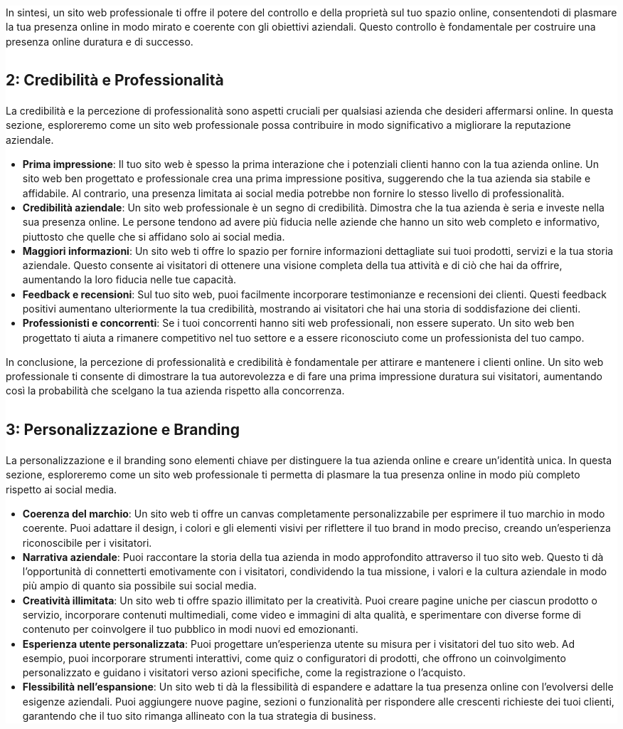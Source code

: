 In sintesi, un sito web professionale ti offre il potere del controllo e della proprietà sul tuo spazio online, consentendoti di plasmare la tua presenza online in modo mirato e coerente con gli obiettivi aziendali. Questo controllo è fondamentale per costruire una presenza online duratura e di successo.

## **2: Credibilità e Professionalità**

La credibilità e la percezione di professionalità sono aspetti cruciali per qualsiasi azienda che desideri affermarsi online. In questa sezione, esploreremo come un sito web professionale possa contribuire in modo significativo a migliorare la reputazione aziendale.

  * **Prima impressione**: Il tuo sito web è spesso la prima interazione che i potenziali clienti hanno con la tua azienda online. Un sito web ben progettato e professionale crea una prima impressione positiva, suggerendo che la tua azienda sia stabile e affidabile. Al contrario, una presenza limitata ai social media potrebbe non fornire lo stesso livello di professionalità.
  * **Credibilità aziendale**: Un sito web professionale è un segno di credibilità. Dimostra che la tua azienda è seria e investe nella sua presenza online. Le persone tendono ad avere più fiducia nelle aziende che hanno un sito web completo e informativo, piuttosto che quelle che si affidano solo ai social media.
  * **Maggiori informazioni**: Un sito web ti offre lo spazio per fornire informazioni dettagliate sui tuoi prodotti, servizi e la tua storia aziendale. Questo consente ai visitatori di ottenere una visione completa della tua attività e di ciò che hai da offrire, aumentando la loro fiducia nelle tue capacità.
  * **Feedback e recensioni**: Sul tuo sito web, puoi facilmente incorporare testimonianze e recensioni dei clienti. Questi feedback positivi aumentano ulteriormente la tua credibilità, mostrando ai visitatori che hai una storia di soddisfazione dei clienti.
  * **Professionisti e concorrenti**: Se i tuoi concorrenti hanno siti web professionali, non essere superato. Un sito web ben progettato ti aiuta a rimanere competitivo nel tuo settore e a essere riconosciuto come un professionista del tuo campo.

In conclusione, la percezione di professionalità e credibilità è fondamentale per attirare e mantenere i clienti online. Un sito web professionale ti consente di dimostrare la tua autorevolezza e di fare una prima impressione duratura sui visitatori, aumentando così la probabilità che scelgano la tua azienda rispetto alla concorrenza.

## **3: Personalizzazione e Branding**

La personalizzazione e il branding sono elementi chiave per distinguere la tua azienda online e creare un&#8217;identità unica. In questa sezione, esploreremo come un sito web professionale ti permetta di plasmare la tua presenza online in modo più completo rispetto ai social media.

  * **Coerenza del marchio**: Un sito web ti offre un canvas completamente personalizzabile per esprimere il tuo marchio in modo coerente. Puoi adattare il design, i colori e gli elementi visivi per riflettere il tuo brand in modo preciso, creando un&#8217;esperienza riconoscibile per i visitatori.
  * **Narrativa aziendale**: Puoi raccontare la storia della tua azienda in modo approfondito attraverso il tuo sito web. Questo ti dà l&#8217;opportunità di connetterti emotivamente con i visitatori, condividendo la tua missione, i valori e la cultura aziendale in modo più ampio di quanto sia possibile sui social media.
  * **Creatività illimitata**: Un sito web ti offre spazio illimitato per la creatività. Puoi creare pagine uniche per ciascun prodotto o servizio, incorporare contenuti multimediali, come video e immagini di alta qualità, e sperimentare con diverse forme di contenuto per coinvolgere il tuo pubblico in modi nuovi ed emozionanti.
  * **Esperienza utente personalizzata**: Puoi progettare un&#8217;esperienza utente su misura per i visitatori del tuo sito web. Ad esempio, puoi incorporare strumenti interattivi, come quiz o configuratori di prodotti, che offrono un coinvolgimento personalizzato e guidano i visitatori verso azioni specifiche, come la registrazione o l&#8217;acquisto.
  * **Flessibilità nell&#8217;espansione**: Un sito web ti dà la flessibilità di espandere e adattare la tua presenza online con l&#8217;evolversi delle esigenze aziendali. Puoi aggiungere nuove pagine, sezioni o funzionalità per rispondere alle crescenti richieste dei tuoi clienti, garantendo che il tuo sito rimanga allineato con la tua strategia di business.
